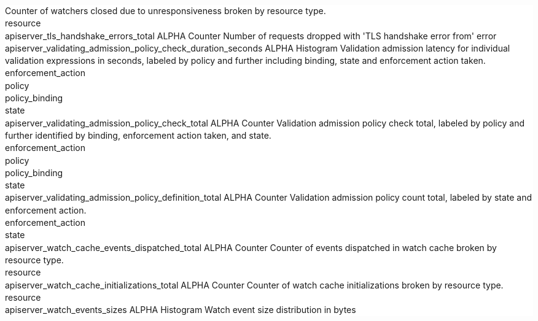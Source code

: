 <td class="metric_description">Counter of watchers closed due to unresponsiveness broken by resource type.</td>
<td class="metric_labels_varying"><div class="metric_label">resource</div></td>
<td class="metric_labels_constant"></td>
<td class="metric_deprecated_version"></td></tr>
<tr class="metric"><td class="metric_name">apiserver_tls_handshake_errors_total</td>
<td class="metric_stability_level" data-stability="alpha">ALPHA</td>
<td class="metric_type" data-type="counter">Counter</td>
<td class="metric_description">Number of requests dropped with 'TLS handshake error from' error</td>
<td class="metric_labels_varying"></td>
<td class="metric_labels_constant"></td>
<td class="metric_deprecated_version"></td></tr>
<tr class="metric"><td class="metric_name">apiserver_validating_admission_policy_check_duration_seconds</td>
<td class="metric_stability_level" data-stability="alpha">ALPHA</td>
<td class="metric_type" data-type="histogram">Histogram</td>
<td class="metric_description">Validation admission latency for individual validation expressions in seconds, labeled by policy and further including binding, state and enforcement action taken.</td>
<td class="metric_labels_varying"><div class="metric_label">enforcement_action</div><div class="metric_label">policy</div><div class="metric_label">policy_binding</div><div class="metric_label">state</div></td>
<td class="metric_labels_constant"></td>
<td class="metric_deprecated_version"></td></tr>
<tr class="metric"><td class="metric_name">apiserver_validating_admission_policy_check_total</td>
<td class="metric_stability_level" data-stability="alpha">ALPHA</td>
<td class="metric_type" data-type="counter">Counter</td>
<td class="metric_description">Validation admission policy check total, labeled by policy and further identified by binding, enforcement action taken, and state.</td>
<td class="metric_labels_varying"><div class="metric_label">enforcement_action</div><div class="metric_label">policy</div><div class="metric_label">policy_binding</div><div class="metric_label">state</div></td>
<td class="metric_labels_constant"></td>
<td class="metric_deprecated_version"></td></tr>
<tr class="metric"><td class="metric_name">apiserver_validating_admission_policy_definition_total</td>
<td class="metric_stability_level" data-stability="alpha">ALPHA</td>
<td class="metric_type" data-type="counter">Counter</td>
<td class="metric_description">Validation admission policy count total, labeled by state and enforcement action.</td>
<td class="metric_labels_varying"><div class="metric_label">enforcement_action</div><div class="metric_label">state</div></td>
<td class="metric_labels_constant"></td>
<td class="metric_deprecated_version"></td></tr>
<tr class="metric"><td class="metric_name">apiserver_watch_cache_events_dispatched_total</td>
<td class="metric_stability_level" data-stability="alpha">ALPHA</td>
<td class="metric_type" data-type="counter">Counter</td>
<td class="metric_description">Counter of events dispatched in watch cache broken by resource type.</td>
<td class="metric_labels_varying"><div class="metric_label">resource</div></td>
<td class="metric_labels_constant"></td>
<td class="metric_deprecated_version"></td></tr>
<tr class="metric"><td class="metric_name">apiserver_watch_cache_initializations_total</td>
<td class="metric_stability_level" data-stability="alpha">ALPHA</td>
<td class="metric_type" data-type="counter">Counter</td>
<td class="metric_description">Counter of watch cache initializations broken by resource type.</td>
<td class="metric_labels_varying"><div class="metric_label">resource</div></td>
<td class="metric_labels_constant"></td>
<td class="metric_deprecated_version"></td></tr>
<tr class="metric"><td class="metric_name">apiserver_watch_events_sizes</td>
<td class="metric_stability_level" data-stability="alpha">ALPHA</td>
<td class="metric_type" data-type="histogram">Histogram</td>
<td class="metric_description">Watch event size distribution in bytes</td>